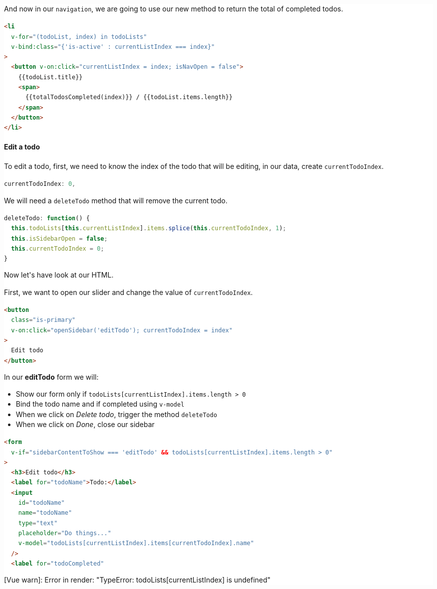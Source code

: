 And now in our `navigation`, we are going to use our new method to return the total of completed todos.

```html
<li
  v-for="(todoList, index) in todoLists"
  v-bind:class="{'is-active' : currentListIndex === index}"
>
  <button v-on:click="currentListIndex = index; isNavOpen = false">
    {{todoList.title}}
    <span>
      {{totalTodosCompleted(index)}} / {{todoList.items.length}}
    </span>
  </button>
</li>
```

#### Edit a todo

To edit a todo, first, we need to know the index of the todo that will be editing, in our data, create `currentTodoIndex`.

```javascript
currentTodoIndex: 0,
```

We will need a `deleteTodo` method that will remove the current todo.

```javascript
deleteTodo: function() {
  this.todoLists[this.currentListIndex].items.splice(this.currentTodoIndex, 1);
  this.isSidebarOpen = false;
  this.currentTodoIndex = 0;
}
```

Now let's have look at our HTML.

First, we want to open our slider and change the value of `currentTodoIndex`.

```html
<button
  class="is-primary"
  v-on:click="openSidebar('editTodo'); currentTodoIndex = index"
>
  Edit todo
</button>
```

In our **editTodo** form we will:

- Show our form only if `todoLists[currentListIndex].items.length > 0`
- Bind the todo name and if completed using `v-model`
- When we click on _Delete todo_, trigger the method `deleteTodo`
- When we click on _Done_, close our sidebar

```html
<form
  v-if="sidebarContentToShow === 'editTodo' && todoLists[currentListIndex].items.length > 0"
>
  <h3>Edit todo</h3>
  <label for="todoName">Todo:</label>
  <input
    id="todoName"
    name="todoName"
    type="text"
    placeholder="Do things..."
    v-model="todoLists[currentListIndex].items[currentTodoIndex].name"
  />
  <label for="todoCompleted"
```

[Vue warn]: Error in render: "TypeError: todoLists[currentListIndex] is undefined"